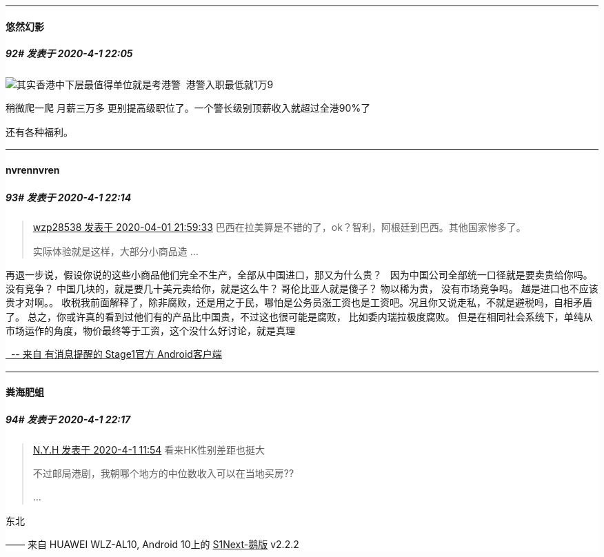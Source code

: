 -----

####  悠然幻影  
##### 92#       发表于 2020-4-1 22:05



<img src="https://static.saraba1st.com/image/smiley/face2017/037.png" referrerpolicy="no-referrer">其实香港中下层最值得单位就是考港警  港警入职最低就1万9 


稍微爬一爬 月薪三万多 更别提高级职位了。一个警长级别顶薪收入就超过全港90%了


还有各种福利。







-----

####  nvrennvren  
##### 93#       发表于 2020-4-1 22:14



<blockquote><a href="httphttps://bbs.saraba1st.com/2b/forum.php?mod=redirect&amp;goto=findpost&amp;pid=46948087&amp;ptid=1921929" target="_blank">wzp28538 发表于 2020-04-01 21:59:33</a>
巴西在拉美算是不错的了，ok？智利，阿根廷到巴西。其他国家惨多了。

实际体验就是这样，大部分小商品造 ...</blockquote>再退一步说，假设你说的这些小商品他们完全不生产，全部从中国进口，那又为什么贵？   因为中国公司全部统一口径就是要卖贵给你吗。 没有竞争？ 中国几块的，就是要几十美元卖给你，就是这么牛？ 哥伦比亚人就是傻子？ 物以稀为贵， 没有市场竞争吗。 越是进口也不应该贵才对啊。。 收税我前面解释了，除非腐败，还是用之于民，哪怕是公务员涨工资也是工资吧。况且你又说走私，不就是避税吗，自相矛盾了。 
总之，你或许真的看到过他们有的产品比中国贵，不过这也很可能是腐败， 比如委内瑞拉极度腐败。 但是在相同社会系统下，单纯从市场运作的角度，物价最终等于工资，这个没什么好讨论，就是真理

[  -- 来自 有消息提醒的 Stage1官方 Android客户端](https://www.coolapk.com/apk/140634)







-----

####  粪海肥蛆  
##### 94#       发表于 2020-4-1 22:17



<blockquote><a href="httphttps://bbs.saraba1st.com/2b/forum.php?mod=redirect&amp;goto=findpost&amp;pid=46942686&amp;ptid=1921929" target="_blank">N.Y.H 发表于 2020-4-1 11:54</a>
看来HK性别差距也挺大

不过邮局港剧，我朝哪个地方的中位数收入可以在当地买房??

 ...</blockquote>
东北

—— 来自 HUAWEI WLZ-AL10, Android 10上的 [S1Next-鹅版](https://github.com/ykrank/S1-Next/releases) v2.2.2


